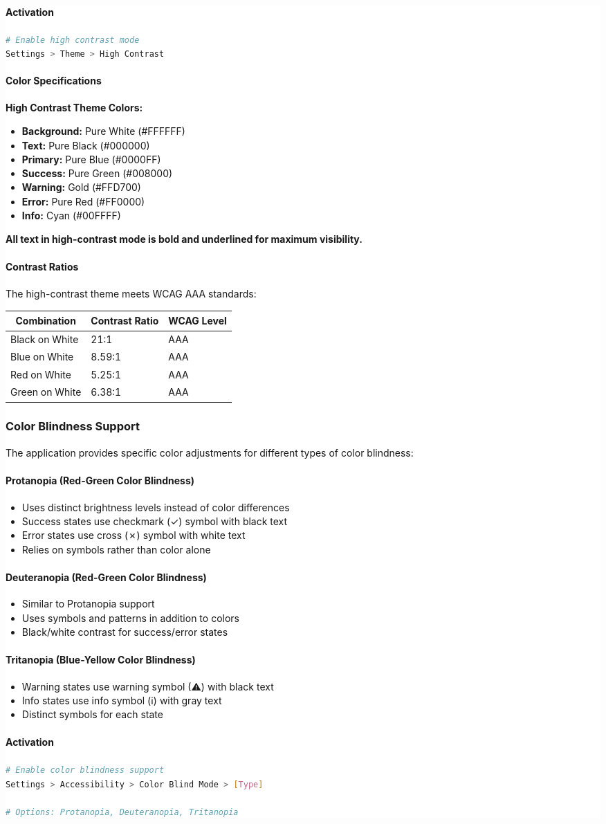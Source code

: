 #### Activation
```bash
# Enable high contrast mode
Settings > Theme > High Contrast
```

#### Color Specifications

**High Contrast Theme Colors:**
- **Background:** Pure White (#FFFFFF)
- **Text:** Pure Black (#000000)
- **Primary:** Pure Blue (#0000FF)
- **Success:** Pure Green (#008000)
- **Warning:** Gold (#FFD700)
- **Error:** Pure Red (#FF0000)
- **Info:** Cyan (#00FFFF)

**All text in high-contrast mode is bold and underlined for maximum visibility.**

#### Contrast Ratios

The high-contrast theme meets WCAG AAA standards:

| Combination | Contrast Ratio | WCAG Level |
|-------------|----------------|------------|
| Black on White | 21:1 | AAA |
| Blue on White | 8.59:1 | AAA |
| Red on White | 5.25:1 | AAA |
| Green on White | 6.38:1 | AAA |

### Color Blindness Support

The application provides specific color adjustments for different types of color blindness:

#### Protanopia (Red-Green Color Blindness)
- Uses distinct brightness levels instead of color differences
- Success states use checkmark (✓) symbol with black text
- Error states use cross (✗) symbol with white text
- Relies on symbols rather than color alone

#### Deuteranopia (Red-Green Color Blindness)
- Similar to Protanopia support
- Uses symbols and patterns in addition to colors
- Black/white contrast for success/error states

#### Tritanopia (Blue-Yellow Color Blindness)
- Warning states use warning symbol (⚠) with black text
- Info states use info symbol (ℹ) with gray text
- Distinct symbols for each state

#### Activation
```bash
# Enable color blindness support
Settings > Accessibility > Color Blind Mode > [Type]

# Options: Protanopia, Deuteranopia, Tritanopia
```
